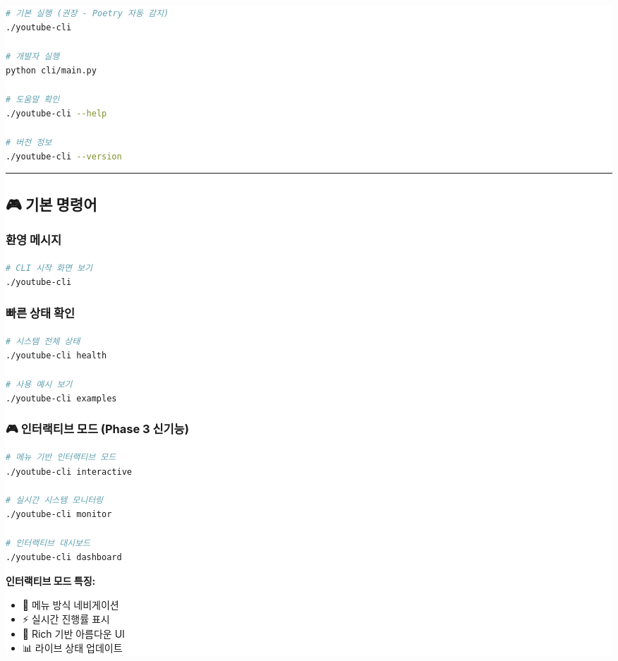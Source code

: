 ```bash
# 기본 실행 (권장 - Poetry 자동 감지)
./youtube-cli

# 개발자 실행
python cli/main.py

# 도움말 확인
./youtube-cli --help

# 버전 정보
./youtube-cli --version
```

---

## 🎮 기본 명령어

### 환영 메시지

```bash
# CLI 시작 화면 보기
./youtube-cli
```

### 빠른 상태 확인

```bash
# 시스템 전체 상태
./youtube-cli health

# 사용 예시 보기
./youtube-cli examples
```

### 🎮 인터랙티브 모드 (Phase 3 신기능)

```bash
# 메뉴 기반 인터랙티브 모드
./youtube-cli interactive

# 실시간 시스템 모니터링
./youtube-cli monitor

# 인터랙티브 대시보드
./youtube-cli dashboard
```

**인터랙티브 모드 특징:**
- 🎯 메뉴 방식 네비게이션
- ⚡ 실시간 진행률 표시
- 🎨 Rich 기반 아름다운 UI
- 📊 라이브 상태 업데이트
